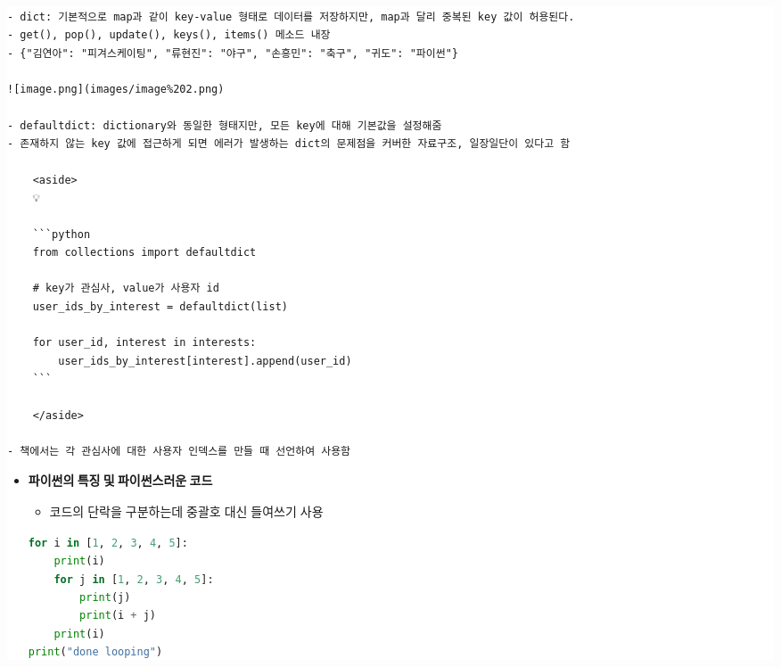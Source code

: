     - dict: 기본적으로 map과 같이 key-value 형태로 데이터를 저장하지만, map과 달리 중복된 key 값이 허용된다.
    - get(), pop(), update(), keys(), items() 메소드 내장
    - {"김연아": "피겨스케이팅", "류현진": "야구", "손흥민": "축구", "귀도": "파이썬"}
    
    ![image.png](images/image%202.png)
    
    - defaultdict: dictionary와 동일한 형태지만, 모든 key에 대해 기본값을 설정해줌
    - 존재하지 않는 key 값에 접근하게 되면 에러가 발생하는 dict의 문제점을 커버한 자료구조, 일장일단이 있다고 함
        
        <aside>
        💡
        
        ```python
        from collections import defaultdict
        
        # key가 관심사, value가 사용자 id
        user_ids_by_interest = defaultdict(list)
        
        for user_id, interest in interests:
            user_ids_by_interest[interest].append(user_id)
        ```
        
        </aside>
        
    - 책에서는 각 관심사에 대한 사용자 인덱스를 만들 때 선언하여 사용함
- **파이썬의 특징 및 파이썬스러운 코드**
    - 코드의 단락을 구분하는데 중괄호 대신 들여쓰기 사용
    
    ```python
    for i in [1, 2, 3, 4, 5]:
        print(i)
        for j in [1, 2, 3, 4, 5]:
            print(j)
            print(i + j)
        print(i)
    print("done looping")
    ```
    